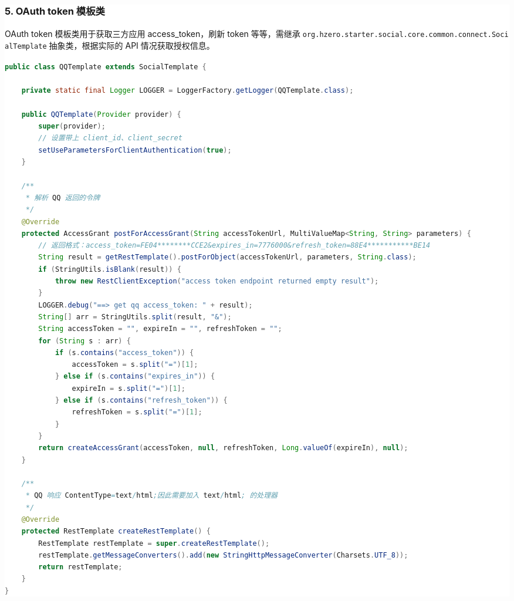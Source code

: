 ### 5. OAuth token 模板类

OAuth token 模板类用于获取三方应用 access_token，刷新 token 等等，需继承 `org.hzero.starter.social.core.common.connect.SocialTemplate` 抽象类，根据实际的 API 情况获取授权信息。

```java
public class QQTemplate extends SocialTemplate {

    private static final Logger LOGGER = LoggerFactory.getLogger(QQTemplate.class);

    public QQTemplate(Provider provider) {
        super(provider);
        // 设置带上 client_id、client_secret
        setUseParametersForClientAuthentication(true);
    }

    /**
     * 解析 QQ 返回的令牌
     */
    @Override
    protected AccessGrant postForAccessGrant(String accessTokenUrl, MultiValueMap<String, String> parameters) {
        // 返回格式：access_token=FE04********CCE2&expires_in=7776000&refresh_token=88E4***********BE14
        String result = getRestTemplate().postForObject(accessTokenUrl, parameters, String.class);
        if (StringUtils.isBlank(result)) {
            throw new RestClientException("access token endpoint returned empty result");
        }
        LOGGER.debug("==> get qq access_token: " + result);
        String[] arr = StringUtils.split(result, "&");
        String accessToken = "", expireIn = "", refreshToken = "";
        for (String s : arr) {
            if (s.contains("access_token")) {
                accessToken = s.split("=")[1];
            } else if (s.contains("expires_in")) {
                expireIn = s.split("=")[1];
            } else if (s.contains("refresh_token")) {
                refreshToken = s.split("=")[1];
            }
        }
        return createAccessGrant(accessToken, null, refreshToken, Long.valueOf(expireIn), null);
    }

    /**
     * QQ 响应 ContentType=text/html;因此需要加入 text/html; 的处理器
     */
    @Override
    protected RestTemplate createRestTemplate() {
        RestTemplate restTemplate = super.createRestTemplate();
        restTemplate.getMessageConverters().add(new StringHttpMessageConverter(Charsets.UTF_8));
        return restTemplate;
    }
}
```
